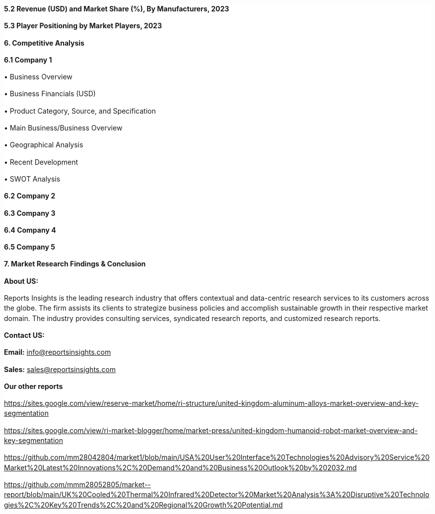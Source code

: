 <strong>5.2 Revenue (USD) and Market Share (%), By Manufacturers, 2023</strong>

<strong>5.3 Player Positioning by Market Players, 2023</strong>

<strong>6. Competitive Analysis</strong>

<strong>6.1 Company 1</strong>

• Business Overview

• Business Financials (USD)

• Product Category, Source, and Specification

• Main Business/Business Overview

• Geographical Analysis

• Recent Development

• SWOT Analysis

<strong>6.2 Company 2</strong>

<strong>6.3 Company 3</strong>

<strong>6.4 Company 4</strong>

<strong>6.5 Company 5</strong>

<strong>7. Market Research Findings &amp; Conclusion</strong>

<strong>About US:</strong>

Reports Insights is the leading research industry that offers contextual and data-centric research services to its customers across the globe. The firm assists its clients to strategize business policies and accomplish sustainable growth in their respective market domain. The industry provides consulting services, syndicated research reports, and customized research reports.

<strong>Contact US:</strong>

<p class=""""><b>Email:</b> <a href=mailto:info@reportsinsights.com>info@reportsinsights.com</a></p>
<p class=""""><b>Sales:</b> <a href=mailto:sales@reportsinsights.com>sales@reportsinsights.com</a></p>

<strong>Our other reports</strong>

<a href=https://sites.google.com/view/reserve-market/home/ri-structure/united-kingdom-aluminum-alloys-market-overview-and-key-segmentation>https://sites.google.com/view/reserve-market/home/ri-structure/united-kingdom-aluminum-alloys-market-overview-and-key-segmentation</a>

<a href=https://sites.google.com/view/ri-market-blogger/home/market-press/united-kingdom-humanoid-robot-market-overview-and-key-segmentation>https://sites.google.com/view/ri-market-blogger/home/market-press/united-kingdom-humanoid-robot-market-overview-and-key-segmentation</a>

<a href=https://github.com/mm28042804/market1/blob/main/USA%20User%20Interface%20Technologies%20Advisory%20Service%20Market%20Latest%20Innovations%2C%20Demand%20and%20Business%20Outlook%20by%202032.md>https://github.com/mm28042804/market1/blob/main/USA%20User%20Interface%20Technologies%20Advisory%20Service%20Market%20Latest%20Innovations%2C%20Demand%20and%20Business%20Outlook%20by%202032.md</a>

<a href=https://github.com/mmm28052805/market--report/blob/main/UK%20Cooled%20Thermal%20Infrared%20Detector%20Market%20Analysis%3A%20Disruptive%20Technologies%2C%20Key%20Trends%2C%20and%20Regional%20Growth%20Potential.md>https://github.com/mmm28052805/market--report/blob/main/UK%20Cooled%20Thermal%20Infrared%20Detector%20Market%20Analysis%3A%20Disruptive%20Technologies%2C%20Key%20Trends%2C%20and%20Regional%20Growth%20Potential.md</a>
